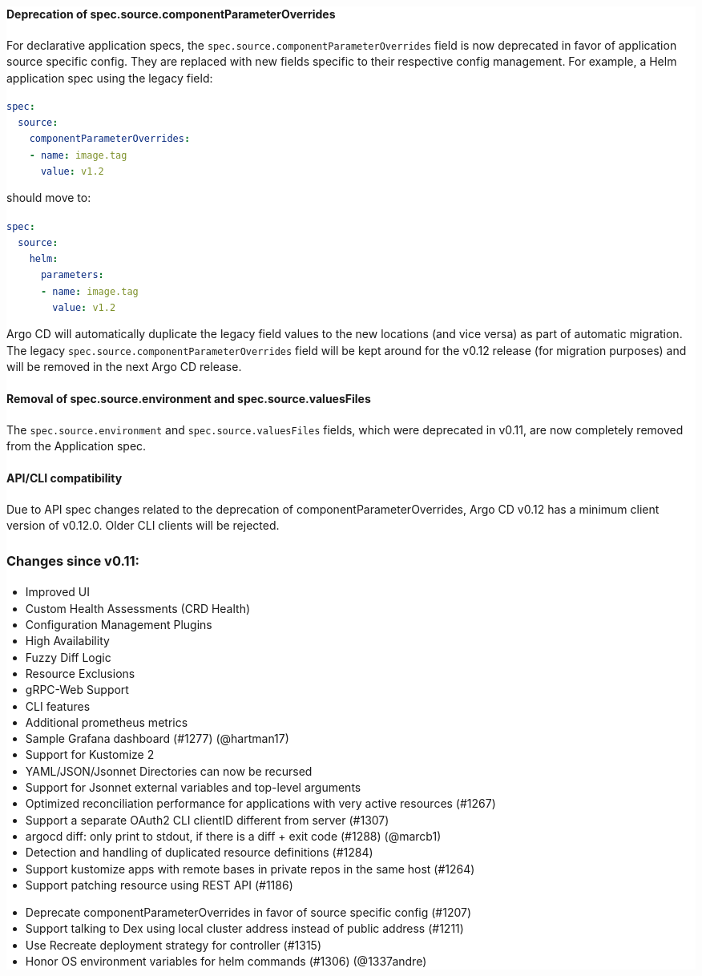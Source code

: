 #### Deprecation of spec.source.componentParameterOverrides

For declarative application specs, the `spec.source.componentParameterOverrides` field is now
deprecated in favor of application source specific config. They are replaced with new fields
specific to their respective config management. For example, a Helm application spec using the
legacy field:

```yaml
spec:
  source:
    componentParameterOverrides:
    - name: image.tag
      value: v1.2
```

should move to:

```yaml
spec:
  source:
    helm:
      parameters:
      - name: image.tag
        value: v1.2
```

Argo CD will automatically duplicate the legacy field values to the new locations (and vice versa)
as part of automatic migration. The legacy `spec.source.componentParameterOverrides` field will be
kept around for the v0.12 release (for migration purposes) and will be removed in the next Argo CD
release.

#### Removal of spec.source.environment and spec.source.valuesFiles

The `spec.source.environment` and `spec.source.valuesFiles` fields, which were deprecated in v0.11,
are now completely removed from the Application spec.


#### API/CLI compatibility

Due to API spec changes related to the deprecation of componentParameterOverrides, Argo CD v0.12
has a minimum client version of v0.12.0. Older CLI clients will be rejected.


### Changes since v0.11:
+ Improved UI
+ Custom Health Assessments (CRD Health)
+ Configuration Management Plugins
+ High Availability
+ Fuzzy Diff Logic
+ Resource Exclusions
+ gRPC-Web Support
+ CLI features
+ Additional prometheus metrics
+ Sample Grafana dashboard (#1277) (@hartman17)
+ Support for Kustomize 2
+ YAML/JSON/Jsonnet Directories can now be recursed
+ Support for Jsonnet external variables and top-level arguments
+ Optimized reconciliation performance for applications with very active resources (#1267)
+ Support a separate OAuth2 CLI clientID different from server (#1307)
+ argocd diff: only print to stdout, if there is a diff + exit code (#1288) (@marcb1)
+ Detection and handling of duplicated resource definitions (#1284)
+ Support kustomize apps with remote bases in private repos in the same host (#1264)
+ Support patching resource using REST API (#1186)
* Deprecate componentParameterOverrides in favor of source specific config (#1207)
* Support talking to Dex using local cluster address instead of public address (#1211)
* Use Recreate deployment strategy for controller (#1315)
* Honor OS environment variables for helm commands (#1306) (@1337andre)